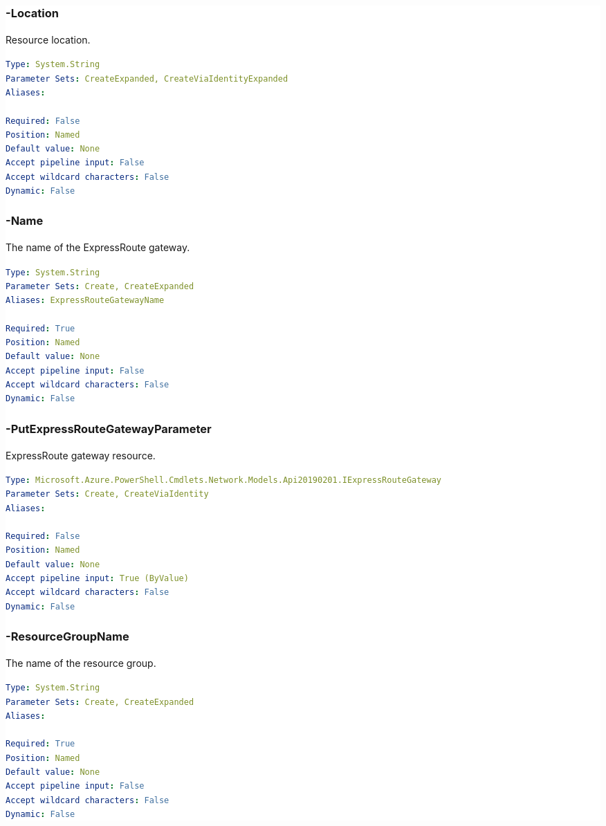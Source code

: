 ### -Location
Resource location.

```yaml
Type: System.String
Parameter Sets: CreateExpanded, CreateViaIdentityExpanded
Aliases:

Required: False
Position: Named
Default value: None
Accept pipeline input: False
Accept wildcard characters: False
Dynamic: False
```

### -Name
The name of the ExpressRoute gateway.

```yaml
Type: System.String
Parameter Sets: Create, CreateExpanded
Aliases: ExpressRouteGatewayName

Required: True
Position: Named
Default value: None
Accept pipeline input: False
Accept wildcard characters: False
Dynamic: False
```

### -PutExpressRouteGatewayParameter
ExpressRoute gateway resource.

```yaml
Type: Microsoft.Azure.PowerShell.Cmdlets.Network.Models.Api20190201.IExpressRouteGateway
Parameter Sets: Create, CreateViaIdentity
Aliases:

Required: False
Position: Named
Default value: None
Accept pipeline input: True (ByValue)
Accept wildcard characters: False
Dynamic: False
```

### -ResourceGroupName
The name of the resource group.

```yaml
Type: System.String
Parameter Sets: Create, CreateExpanded
Aliases:

Required: True
Position: Named
Default value: None
Accept pipeline input: False
Accept wildcard characters: False
Dynamic: False
```
